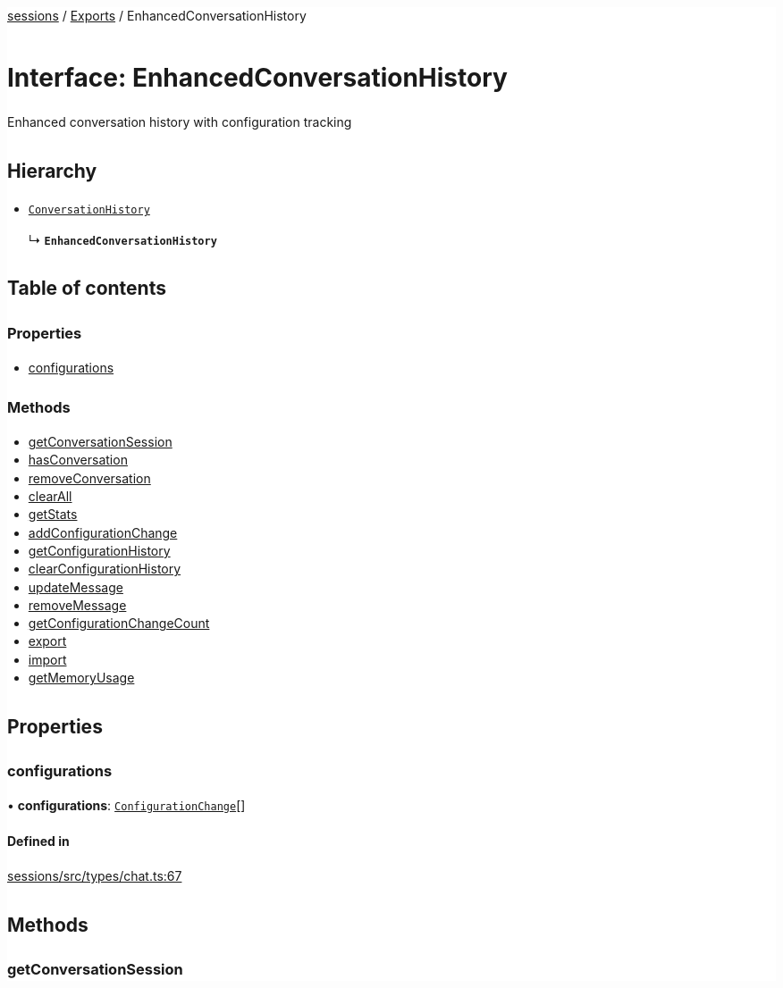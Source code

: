 

[sessions](../../) / [Exports](../modules) / EnhancedConversationHistory

# Interface: EnhancedConversationHistory

Enhanced conversation history with configuration tracking

## Hierarchy

- [`ConversationHistory`](../classes/ConversationHistory)

  ↳ **`EnhancedConversationHistory`**

## Table of contents

### Properties

- [configurations](EnhancedConversationHistory#configurations)

### Methods

- [getConversationSession](EnhancedConversationHistory#getconversationsession)
- [hasConversation](EnhancedConversationHistory#hasconversation)
- [removeConversation](EnhancedConversationHistory#removeconversation)
- [clearAll](EnhancedConversationHistory#clearall)
- [getStats](EnhancedConversationHistory#getstats)
- [addConfigurationChange](EnhancedConversationHistory#addconfigurationchange)
- [getConfigurationHistory](EnhancedConversationHistory#getconfigurationhistory)
- [clearConfigurationHistory](EnhancedConversationHistory#clearconfigurationhistory)
- [updateMessage](EnhancedConversationHistory#updatemessage)
- [removeMessage](EnhancedConversationHistory#removemessage)
- [getConfigurationChangeCount](EnhancedConversationHistory#getconfigurationchangecount)
- [export](EnhancedConversationHistory#export)
- [import](EnhancedConversationHistory#import)
- [getMemoryUsage](EnhancedConversationHistory#getmemoryusage)

## Properties

### configurations

• **configurations**: [`ConfigurationChange`](ConfigurationChange)[]

#### Defined in

[sessions/src/types/chat.ts:67](https://github.com/woojubb/robota/blob/d84cd2e1e6915e9f7e9aff8f9b06df02e55c139b/packages/sessions/src/types/chat.ts#L67)

## Methods

### getConversationSession
